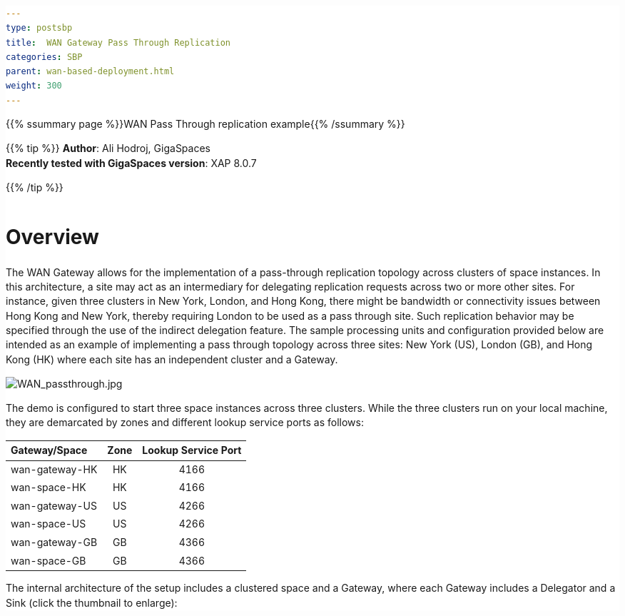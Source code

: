 ```yaml
---
type: postsbp
title:  WAN Gateway Pass Through Replication
categories: SBP
parent: wan-based-deployment.html
weight: 300
---
```


{{% ssummary page %}}WAN Pass Through replication example{{% /ssummary %}}

{{% tip %}}
**Author**: Ali Hodroj, GigaSpaces<br/>
**Recently tested with GigaSpaces version**: XAP 8.0.7<br/>


{{% /tip %}}

# Overview

The WAN Gateway allows for the implementation of a pass-through replication topology across clusters of space instances. In this architecture, a site may act as an intermediary for delegating replication requests across two or more other sites. For instance, given three clusters in New York, London, and Hong Kong, there might be bandwidth or connectivity issues between Hong Kong and New York, thereby requiring London to be used as a pass through site. Such replication behavior may be specified through the use of the indirect delegation feature. The sample processing units and configuration provided below are intended as an example of implementing a pass through topology across three sites: New York (US), London (GB), and Hong Kong (HK) where each site has an independent cluster and a Gateway.

![WAN_passthrough.jpg](/attachment_files/sbp/WAN_passthrough.jpg)

The demo is configured to start three space instances across three clusters. While the three clusters run on your local machine, they are demarcated by zones and different lookup service ports as follows:


|Gateway/Space|Zone|Lookup Service Port|
|:------------|:--:|:-----------------:|
|wan-gateway-HK|HK|4166|
|wan-space-HK|HK|4166|
|wan-gateway-US|US|4266|
|wan-space-US|US|4266|
|wan-gateway-GB|GB|4366|
|wan-space-GB|GB|4366|

The internal architecture of the setup includes a clustered space and a Gateway, where each Gateway includes a Delegator and a Sink (click the thumbnail to enlarge):
